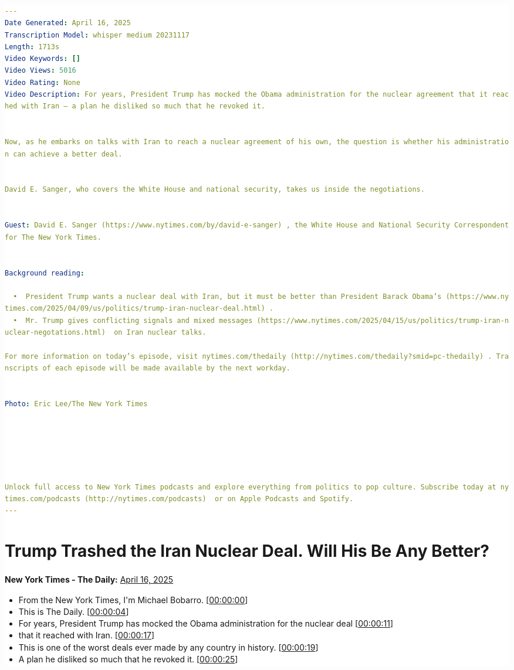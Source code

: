 ```yaml
---
Date Generated: April 16, 2025
Transcription Model: whisper medium 20231117
Length: 1713s
Video Keywords: []
Video Views: 5016
Video Rating: None
Video Description: For years, President Trump has mocked the Obama administration for the nuclear agreement that it reached with Iran — a plan he disliked so much that he revoked it.


Now, as he embarks on talks with Iran to reach a nuclear agreement of his own, the question is whether his administration can achieve a better deal.


David E. Sanger, who covers the White House and national security, takes us inside the negotiations.


Guest: David E. Sanger (https://www.nytimes.com/by/david-e-sanger) , the White House and National Security Correspondent for The New York Times.


Background reading: 

  •  President Trump wants a nuclear deal with Iran, but it must be better than President Barack Obama’s (https://www.nytimes.com/2025/04/09/us/politics/trump-iran-nuclear-deal.html) .
  •  Mr. Trump gives conflicting signals and mixed messages (https://www.nytimes.com/2025/04/15/us/politics/trump-iran-nuclear-negotations.html)  on Iran nuclear talks.

For more information on today’s episode, visit nytimes.com/thedaily (http://nytimes.com/thedaily?smid=pc-thedaily) . Transcripts of each episode will be made available by the next workday. 


Photo: Eric Lee/The New York Times






Unlock full access to New York Times podcasts and explore everything from politics to pop culture. Subscribe today at nytimes.com/podcasts (http://nytimes.com/podcasts)  or on Apple Podcasts and Spotify.
---
```


# Trump Trashed the Iran Nuclear Deal. Will His Be Any Better?
**New York Times - The Daily:** [April 16, 2025](https://www.youtube.com/watch?v=dEF-Ulny-B0)
*  From the New York Times, I'm Michael Bobarro. [[00:00:00](https://www.youtube.com/watch?v=dEF-Ulny-B0&t=0.0s)]
*  This is The Daily. [[00:00:04](https://www.youtube.com/watch?v=dEF-Ulny-B0&t=4.6000000000000005s)]
*  For years, President Trump has mocked the Obama administration for the nuclear deal [[00:00:11](https://www.youtube.com/watch?v=dEF-Ulny-B0&t=11.88s)]
*  that it reached with Iran. [[00:00:17](https://www.youtube.com/watch?v=dEF-Ulny-B0&t=17.56s)]
*  This is one of the worst deals ever made by any country in history. [[00:00:19](https://www.youtube.com/watch?v=dEF-Ulny-B0&t=19.84s)]
*  A plan he disliked so much that he revoked it. [[00:00:25](https://www.youtube.com/watch?v=dEF-Ulny-B0&t=25.36s)]